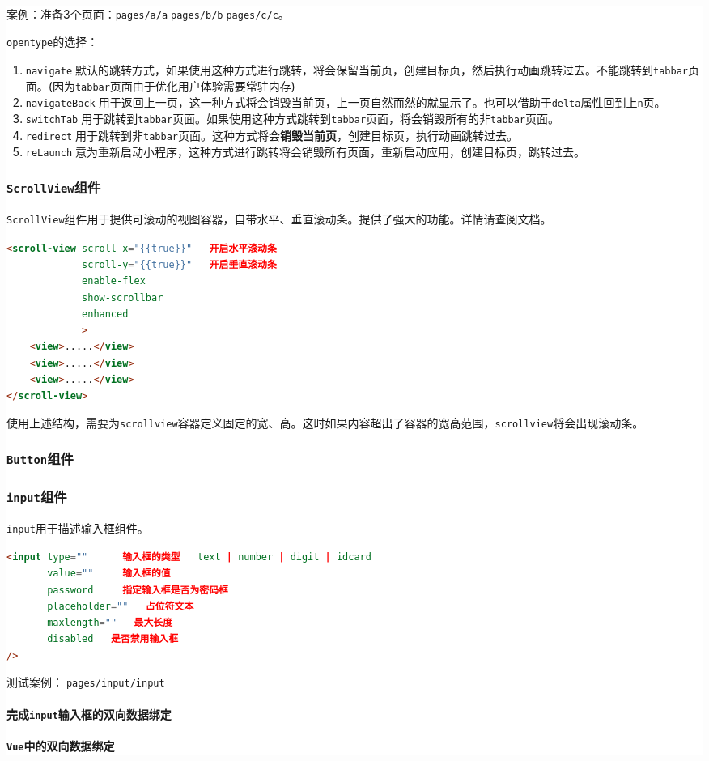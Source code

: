 案例：准备3个页面：`pages/a/a`   `pages/b/b`  `pages/c/c`。

`opentype`的选择：

1. `navigate`     默认的跳转方式，如果使用这种方式进行跳转，将会保留当前页，创建目标页，然后执行动画跳转过去。不能跳转到`tabbar`页面。(因为`tabbar`页面由于优化用户体验需要常驻内存)
2. `navigateBack`   用于返回上一页，这一种方式将会销毁当前页，上一页自然而然的就显示了。也可以借助于`delta`属性回到上`n`页。
3. `switchTab`   用于跳转到`tabbar`页面。如果使用这种方式跳转到`tabbar`页面，将会销毁所有的非`tabbar`页面。
4. `redirect`   用于跳转到非`tabbar`页面。这种方式将会**销毁当前页**，创建目标页，执行动画跳转过去。
5. `reLaunch`  意为重新启动小程序，这种方式进行跳转将会销毁所有页面，重新启动应用，创建目标页，跳转过去。



### `ScrollView`组件

`ScrollView`组件用于提供可滚动的视图容器，自带水平、垂直滚动条。提供了强大的功能。详情请查阅文档。

```html
<scroll-view scroll-x="{{true}}"   开启水平滚动条
             scroll-y="{{true}}"   开启垂直滚动条
             enable-flex
             show-scrollbar
             enhanced
             >
	<view>.....</view>
	<view>.....</view>
	<view>.....</view>
</scroll-view>
```

使用上述结构，需要为`scrollview`容器定义固定的宽、高。这时如果内容超出了容器的宽高范围，`scrollview`将会出现滚动条。



### `Button`组件



### `input`组件

`input`用于描述输入框组件。

```html
<input type=""      输入框的类型   text | number | digit | idcard 
       value=""     输入框的值
       password     指定输入框是否为密码框
       placeholder=""   占位符文本
       maxlength=""   最大长度
       disabled   是否禁用输入框
/>
```

测试案例： `pages/input/input`



#### 完成`input`输入框的双向数据绑定

 **`Vue`中的双向数据绑定**
